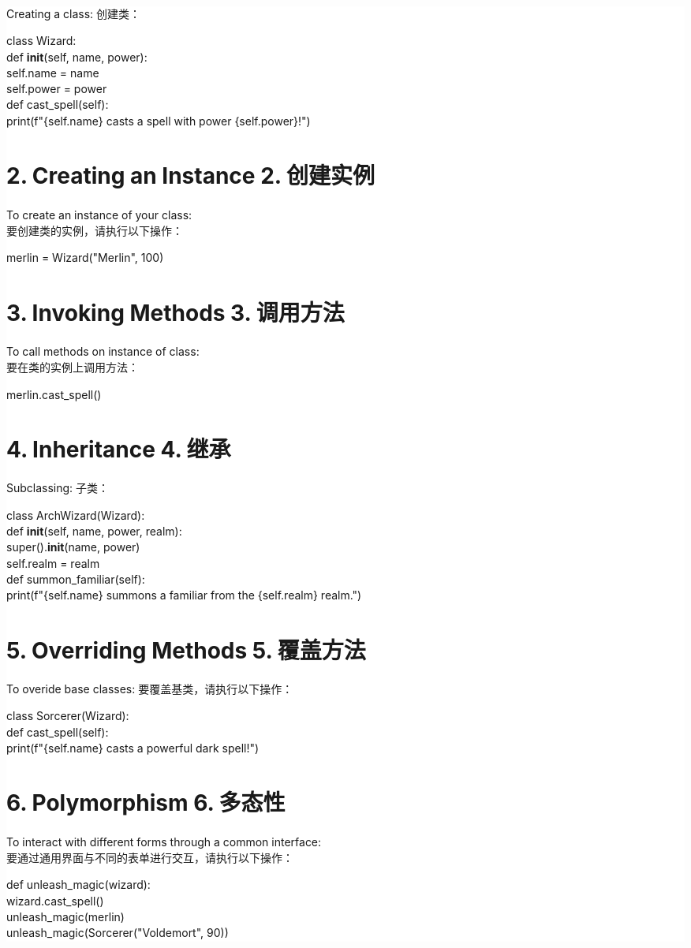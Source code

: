 Creating a class: 创建类：

class Wizard:  
    def __init__(self, name, power):  
        self.name = name  
        self.power = power  
   def cast_spell(self):  
        print(f"{self.name} casts a spell with power {self.power}!")

# 2. Creating an Instance 2. 创建实例

To create an instance of your class:  
要创建类的实例，请执行以下操作：

merlin = Wizard("Merlin", 100)

# 3. Invoking Methods 3. 调用方法

To call methods on instance of class:  
要在类的实例上调用方法：

merlin.cast_spell()

# 4. Inheritance 4. 继承

Subclassing: 子类：

class ArchWizard(Wizard):  
    def __init__(self, name, power, realm):  
        super().__init__(name, power)  
        self.realm = realm  
    def summon_familiar(self):  
        print(f"{self.name} summons a familiar from the {self.realm} realm.")

# 5. Overriding Methods 5. 覆盖方法

To overide base classes: 要覆盖基类，请执行以下操作：

class Sorcerer(Wizard):  
    def cast_spell(self):  
        print(f"{self.name} casts a powerful dark spell!")

# 6. Polymorphism 6. 多态性

To interact with different forms through a common interface:  
要通过通用界面与不同的表单进行交互，请执行以下操作：

def unleash_magic(wizard):  
    wizard.cast_spell()  
unleash_magic(merlin)  
unleash_magic(Sorcerer("Voldemort", 90))
